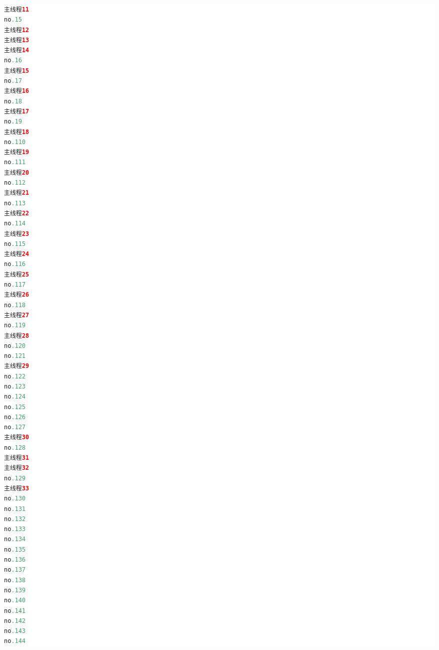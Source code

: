 ```java
主线程11
no.15
主线程12
主线程13
主线程14
no.16
主线程15
no.17
主线程16
no.18
主线程17
no.19
主线程18
no.110
主线程19
no.111
主线程20
no.112
主线程21
no.113
主线程22
no.114
主线程23
no.115
主线程24
no.116
主线程25
no.117
主线程26
no.118
主线程27
no.119
主线程28
no.120
no.121
主线程29
no.122
no.123
no.124
no.125
no.126
no.127
主线程30
no.128
主线程31
主线程32
no.129
主线程33
no.130
no.131
no.132
no.133
no.134
no.135
no.136
no.137
no.138
no.139
no.140
no.141
no.142
no.143
no.144
```